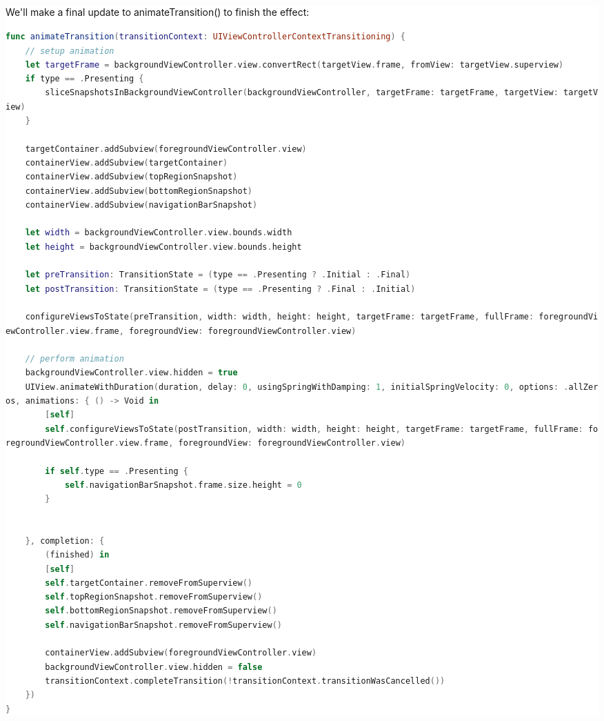 We'll make a final update to animateTransition() to finish the effect:

```swift
func animateTransition(transitionContext: UIViewControllerContextTransitioning) {  
    // setup animation
    let targetFrame = backgroundViewController.view.convertRect(targetView.frame, fromView: targetView.superview)
    if type == .Presenting {
        sliceSnapshotsInBackgroundViewController(backgroundViewController, targetFrame: targetFrame, targetView: targetView)
    }

    targetContainer.addSubview(foregroundViewController.view)
    containerView.addSubview(targetContainer)
    containerView.addSubview(topRegionSnapshot)
    containerView.addSubview(bottomRegionSnapshot)
    containerView.addSubview(navigationBarSnapshot)

    let width = backgroundViewController.view.bounds.width
    let height = backgroundViewController.view.bounds.height

    let preTransition: TransitionState = (type == .Presenting ? .Initial : .Final)
    let postTransition: TransitionState = (type == .Presenting ? .Final : .Initial)

    configureViewsToState(preTransition, width: width, height: height, targetFrame: targetFrame, fullFrame: foregroundViewController.view.frame, foregroundView: foregroundViewController.view)

    // perform animation
    backgroundViewController.view.hidden = true
    UIView.animateWithDuration(duration, delay: 0, usingSpringWithDamping: 1, initialSpringVelocity: 0, options: .allZeros, animations: { () -> Void in
        [self]
        self.configureViewsToState(postTransition, width: width, height: height, targetFrame: targetFrame, fullFrame: foregroundViewController.view.frame, foregroundView: foregroundViewController.view)

        if self.type == .Presenting {
            self.navigationBarSnapshot.frame.size.height = 0
        }


    }, completion: {
        (finished) in
        [self]
        self.targetContainer.removeFromSuperview()
        self.topRegionSnapshot.removeFromSuperview()
        self.bottomRegionSnapshot.removeFromSuperview()
        self.navigationBarSnapshot.removeFromSuperview()

        containerView.addSubview(foregroundViewController.view)
        backgroundViewController.view.hidden = false
        transitionContext.completeTransition(!transitionContext.transitionWasCancelled())
    })
}
```

